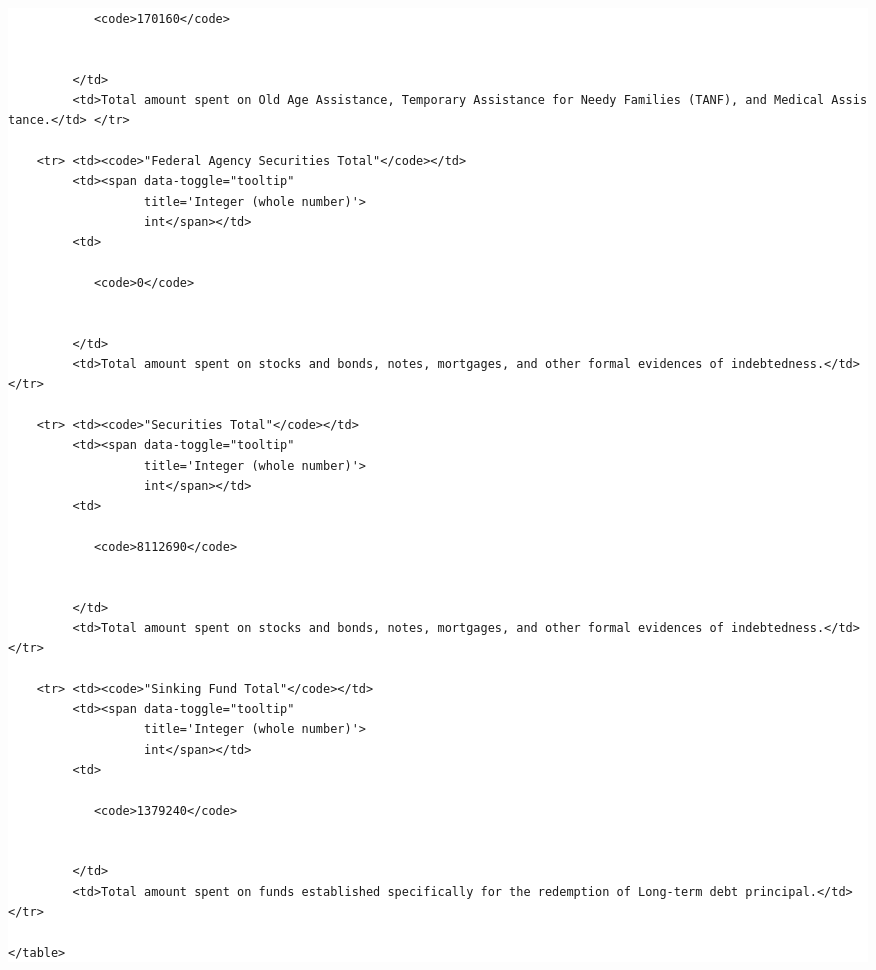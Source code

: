                 <code>170160</code>
             
                
             </td> 
             <td>Total amount spent on Old Age Assistance, Temporary Assistance for Needy Families (TANF), and Medical Assistance.</td> </tr>
        
        <tr> <td><code>"Federal Agency Securities Total"</code></td> 
             <td><span data-toggle="tooltip"
                       title='Integer (whole number)'>
                       int</span></td> 
             <td>
             
                <code>0</code>
             
                
             </td> 
             <td>Total amount spent on stocks and bonds, notes, mortgages, and other formal evidences of indebtedness.</td> </tr>
        
        <tr> <td><code>"Securities Total"</code></td> 
             <td><span data-toggle="tooltip"
                       title='Integer (whole number)'>
                       int</span></td> 
             <td>
             
                <code>8112690</code>
             
                
             </td> 
             <td>Total amount spent on stocks and bonds, notes, mortgages, and other formal evidences of indebtedness.</td> </tr>
        
        <tr> <td><code>"Sinking Fund Total"</code></td> 
             <td><span data-toggle="tooltip"
                       title='Integer (whole number)'>
                       int</span></td> 
             <td>
             
                <code>1379240</code>
             
                
             </td> 
             <td>Total amount spent on funds established specifically for the redemption of Long-term debt principal.</td> </tr>
        
    </table>
</div>

    

    

    

    

    

    

    

    

